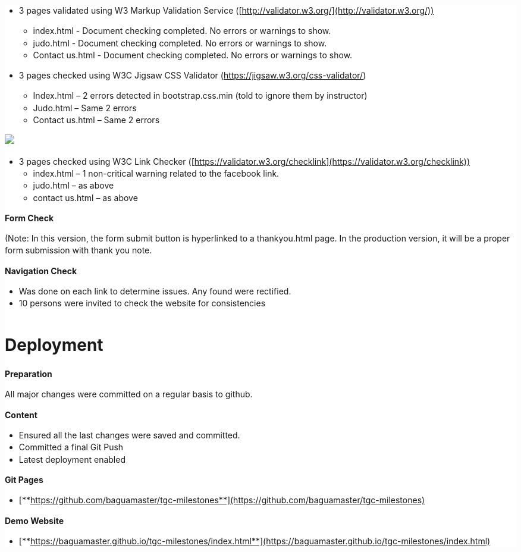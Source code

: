 - 3 pages validated using W3 Markup Validation Service ([http://validator.w3.org/](http://validator.w3.org/))
  - index.html - Document checking completed. No errors or warnings to show.
  - judo.html - Document checking completed. No errors or warnings to show.
  - Contact us.html - Document checking completed. No errors or warnings to show.

- 3 pages checked using W3C Jigsaw CSS Validator (https://jigsaw.w3.org/css-validator/)
  - Index.html – 2 errors detected in bootstrap.css.min (told to ignore them by instructor)
  - Judo.html – Same 2 errors
  - Contact us.html – Same 2 errors

![](RackMultipart20201122-4-g9p7qy_html_a31ee77031d6bc23.png)

- 3 pages checked using W3C Link Checker ([https://validator.w3.org/checklink](https://validator.w3.org/checklink))
  - index.html – 1 non-critical warning related to the facebook link.
  - judo.html – as above
  - contact us.html – as above

**Form Check**

(Note: In this version, the form submit button is hyperlinked to a thankyou.html page. In the production version, it will be a proper form submission with thank you note.

**Navigation Check**

- Was done on each link to determine issues. Any found were rectified.
- 10 persons were invited to check the website for consistencies

# **Deployment**

**Preparation**

All major changes were committed on a regular basis to github.

**Content**

- Ensured all the last changes were saved and committed.
- Committed a final Git Push
- Latest deployment enabled

**Git Pages**

- [**https://github.com/baguamaster/tgc-milestones**](https://github.com/baguamaster/tgc-milestones)

**Demo Website**

- [**https://baguamaster.github.io/tgc-milestones/index.html**](https://baguamaster.github.io/tgc-milestones/index.html)

